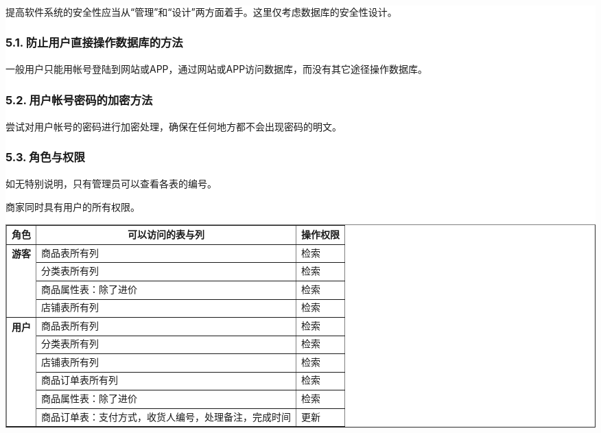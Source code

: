 提高软件系统的安全性应当从“管理”和“设计”两方面着手。这里仅考虑数据库的安全性设计。

###  5.1. <a name='-1'></a>防止用户直接操作数据库的方法

一般用户只能用帐号登陆到网站或APP，通过网站或APP访问数据库，而没有其它途径操作数据库。

###  5.2. <a name='-1'></a>用户帐号密码的加密方法

尝试对用户帐号的密码进行加密处理，确保在任何地方都不会出现密码的明文。

###  5.3. <a name='-1'></a>角色与权限

如无特别说明，只有管理员可以查看各表的编号。

商家同时具有用户的所有权限。

<table border="1">
<tr>
 <th>角色</th>
 <th>可以访问的表与列</th>
 <th>操作权限</th>
</tr>
<tr>
 <th rowspan="4">游客</th>
 <td>商品表所有列</td>
 <td>检索</td>
</tr>
<tr>
 <td>分类表所有列</td>
 <td>检索</td>
</tr>
<tr>
 <td>商品属性表：除了进价</td>
 <td>检索</td>
</tr>
<tr>
 <td>店铺表所有列</td>
 <td>检索</td>
</tr>   

<tr>
 <th rowspan="13">用户</th>
 <td>商品表所有列</td>
 <td>检索</td>
</tr>
<tr>
 <td>分类表所有列</td>
 <td>检索</td>
</tr>
<tr>
 <td>店铺表所有列</td>
 <td>检索</td>
<tr>
 <td>商品订单表所有列</td>
 <td>检索 </td>
</tr>
<tr>
 <td>商品属性表：除了进价</td>
 <td>检索</td>
</tr>
<tr>
 <td>商品订单表：支付方式，收货人编号，处理备注，完成时间</td>
 <td>更新 </td>
</tr>
<tr>